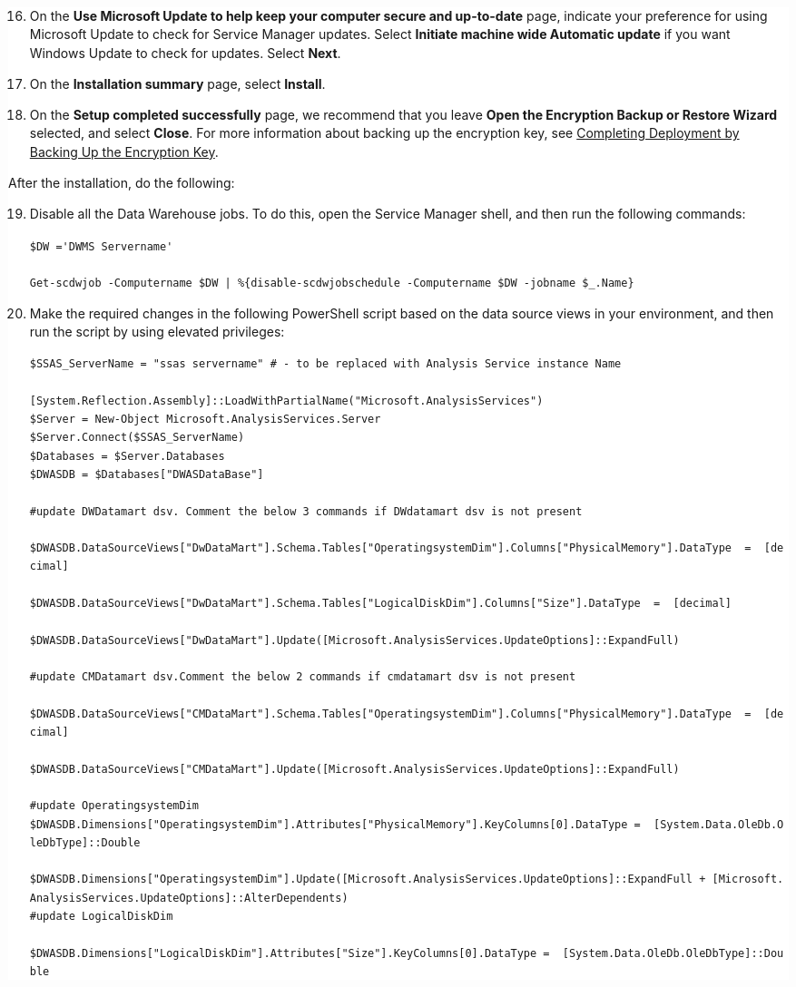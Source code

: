 16. On the **Use Microsoft Update to help keep your computer secure and up\-to\-date** page, indicate your preference for using Microsoft Update to check for Service Manager updates. Select **Initiate machine wide Automatic update** if you want Windows Update to check for updates. Select **Next**.  

17. On the **Installation summary** page, select **Install**.  

18. On the **Setup completed successfully** page, we recommend that you leave **Open the Encryption Backup or Restore Wizard** selected, and select **Close**. For more information about backing up the encryption key, see [Completing Deployment by Backing Up the Encryption Key](encryption-key.md).

After the installation, do the following:

19. Disable all the Data Warehouse jobs. To do this, open the Service Manager shell, and then run the  following commands:
    ```
    $DW ='DWMS Servername'

    Get-scdwjob -Computername $DW | %{disable-scdwjobschedule -Computername $DW -jobname $_.Name}
    ```

20. Make the required changes in the following PowerShell script based on the data source views in your environment, and then run the script by using elevated privileges:
    ```
    $SSAS_ServerName = "ssas servername" # - to be replaced with Analysis Service instance Name

    [System.Reflection.Assembly]::LoadWithPartialName("Microsoft.AnalysisServices")
    $Server = New-Object Microsoft.AnalysisServices.Server
    $Server.Connect($SSAS_ServerName)
    $Databases = $Server.Databases
    $DWASDB = $Databases["DWASDataBase"]

    #update DWDatamart dsv. Comment the below 3 commands if DWdatamart dsv is not present 

    $DWASDB.DataSourceViews["DwDataMart"].Schema.Tables["OperatingsystemDim"].Columns["PhysicalMemory"].DataType  =  [decimal] 

    $DWASDB.DataSourceViews["DwDataMart"].Schema.Tables["LogicalDiskDim"].Columns["Size"].DataType  =  [decimal] 

    $DWASDB.DataSourceViews["DwDataMart"].Update([Microsoft.AnalysisServices.UpdateOptions]::ExpandFull) 

    #update CMDatamart dsv.Comment the below 2 commands if cmdatamart dsv is not present 

    $DWASDB.DataSourceViews["CMDataMart"].Schema.Tables["OperatingsystemDim"].Columns["PhysicalMemory"].DataType  =  [decimal] 

    $DWASDB.DataSourceViews["CMDataMart"].Update([Microsoft.AnalysisServices.UpdateOptions]::ExpandFull) 

    #update OperatingsystemDim
    $DWASDB.Dimensions["OperatingsystemDim"].Attributes["PhysicalMemory"].KeyColumns[0].DataType =  [System.Data.OleDb.OleDbType]::Double 

    $DWASDB.Dimensions["OperatingsystemDim"].Update([Microsoft.AnalysisServices.UpdateOptions]::ExpandFull + [Microsoft.AnalysisServices.UpdateOptions]::AlterDependents)
    #update LogicalDiskDim 

    $DWASDB.Dimensions["LogicalDiskDim"].Attributes["Size"].KeyColumns[0].DataType =  [System.Data.OleDb.OleDbType]::Double 
